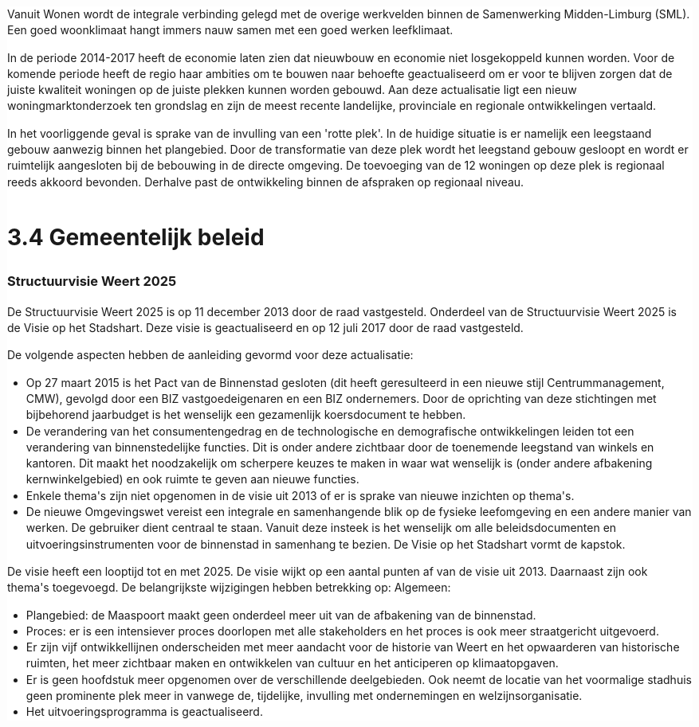 Vanuit Wonen wordt de integrale verbinding gelegd met de overige werkvelden binnen de Samenwerking Midden-Limburg (SML). Een goed woonklimaat hangt immers nauw samen met een goed werken leefklimaat.

In de periode 2014-2017 heeft de economie laten zien dat nieuwbouw en economie niet losgekoppeld kunnen worden. Voor de komende periode heeft de regio haar ambities om te bouwen naar behoefte geactualiseerd om er voor te blijven zorgen dat de juiste kwaliteit woningen op de juiste plekken kunnen worden gebouwd. Aan deze actualisatie ligt een nieuw woningmarktonderzoek ten grondslag en zijn de meest recente landelijke, provinciale en regionale ontwikkelingen vertaald.

In het voorliggende geval is sprake van de invulling van een 'rotte plek'. In de huidige situatie is er namelijk een leegstaand gebouw aanwezig binnen het plangebied. Door de transformatie van deze plek wordt het leegstand gebouw gesloopt en wordt er ruimtelijk aangesloten bij de bebouwing in de directe omgeving. De toevoeging van de 12 woningen op deze plek is regionaal reeds akkoord bevonden. Derhalve past de ontwikkeling binnen de afspraken op regionaal niveau.

# **3.4 Gemeentelijk beleid**

### **Structuurvisie Weert 2025**

De Structuurvisie Weert 2025 is op 11 december 2013 door de raad vastgesteld. Onderdeel van de Structuurvisie Weert 2025 is de Visie op het Stadshart. Deze visie is geactualiseerd en op 12 juli 2017 door de raad vastgesteld.

De volgende aspecten hebben de aanleiding gevormd voor deze actualisatie:

- Op 27 maart 2015 is het Pact van de Binnenstad gesloten (dit heeft geresulteerd in een nieuwe stijl Centrummanagement, CMW), gevolgd door een BIZ vastgoedeigenaren en een BIZ ondernemers. Door de oprichting van deze stichtingen met bijbehorend jaarbudget is het wenselijk een gezamenlijk koersdocument te hebben.
- De verandering van het consumentengedrag en de technologische en demografische ontwikkelingen leiden tot een verandering van binnenstedelijke functies. Dit is onder andere zichtbaar door de toenemende leegstand van winkels en kantoren. Dit maakt het noodzakelijk om scherpere keuzes te maken in waar wat wenselijk is (onder andere afbakening kernwinkelgebied) en ook ruimte te geven aan nieuwe functies.
- Enkele thema's zijn niet opgenomen in de visie uit 2013 of er is sprake van nieuwe inzichten op thema's.
- De nieuwe Omgevingswet vereist een integrale en samenhangende blik op de fysieke leefomgeving en een andere manier van werken. De gebruiker dient centraal te staan. Vanuit deze insteek is het wenselijk om alle beleidsdocumenten en uitvoeringsinstrumenten voor de binnenstad in samenhang te bezien. De Visie op het Stadshart vormt de kapstok.

De visie heeft een looptijd tot en met 2025. De visie wijkt op een aantal punten af van de visie uit 2013. Daarnaast zijn ook thema's toegevoegd. De belangrijkste wijzigingen hebben betrekking op: Algemeen:

- Plangebied: de Maaspoort maakt geen onderdeel meer uit van de afbakening van de binnenstad.
- Proces: er is een intensiever proces doorlopen met alle stakeholders en het proces is ook meer straatgericht uitgevoerd.
- Er zijn vijf ontwikkellijnen onderscheiden met meer aandacht voor de historie van Weert en het opwaarderen van historische ruimten, het meer zichtbaar maken en ontwikkelen van cultuur en het anticiperen op klimaatopgaven.
- Er is geen hoofdstuk meer opgenomen over de verschillende deelgebieden. Ook neemt de locatie van het voormalige stadhuis geen prominente plek meer in vanwege de, tijdelijke, invulling met ondernemingen en welzijnsorganisatie.
- Het uitvoeringsprogramma is geactualiseerd.
